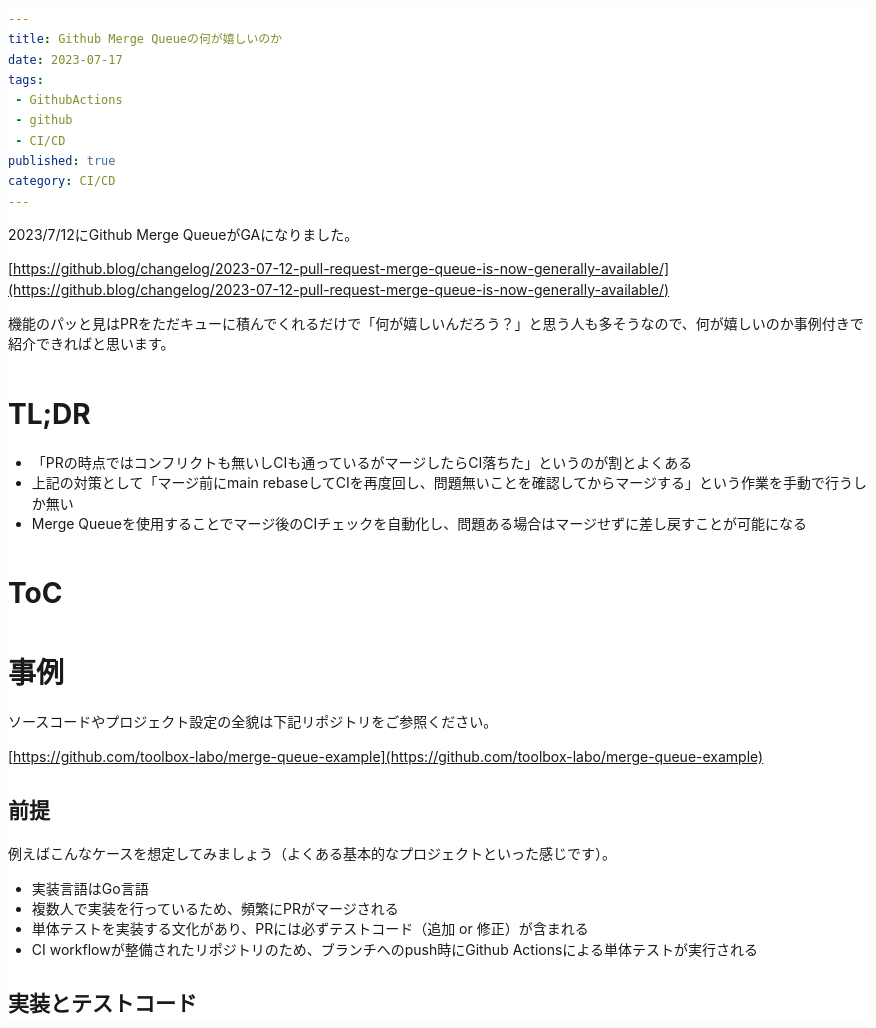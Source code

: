 ```yaml
---
title: Github Merge Queueの何が嬉しいのか
date: 2023-07-17
tags:
 - GithubActions
 - github
 - CI/CD
published: true
category: CI/CD
---
```


2023/7/12にGithub Merge QueueがGAになりました。


[https://github.blog/changelog/2023-07-12-pull-request-merge-queue-is-now-generally-available/](https://github.blog/changelog/2023-07-12-pull-request-merge-queue-is-now-generally-available/)


機能のパッと見はPRをただキューに積んでくれるだけで「何が嬉しいんだろう？」と思う人も多そうなので、何が嬉しいのか事例付きで紹介できればと思います。


# **TL;DR**

- 「PRの時点ではコンフリクトも無いしCIも通っているがマージしたらCI落ちた」というのが割とよくある
- 上記の対策として「マージ前にmain rebaseしてCIを再度回し、問題無いことを確認してからマージする」という作業を手動で行うしか無い
- Merge Queueを使用することでマージ後のCIチェックを自動化し、問題ある場合はマージせずに差し戻すことが可能になる

# ToC


# 事例


ソースコードやプロジェクト設定の全貌は下記リポジトリをご参照ください。


[https://github.com/toolbox-labo/merge-queue-example](https://github.com/toolbox-labo/merge-queue-example)


## 前提


例えばこんなケースを想定してみましょう（よくある基本的なプロジェクトといった感じです）。

- 実装言語はGo言語
- 複数人で実装を行っているため、頻繁にPRがマージされる
- 単体テストを実装する文化があり、PRには必ずテストコード（追加 or 修正）が含まれる
- CI workflowが整備されたリポジトリのため、ブランチへのpush時にGithub Actionsによる単体テストが実行される

## 実装とテストコード

